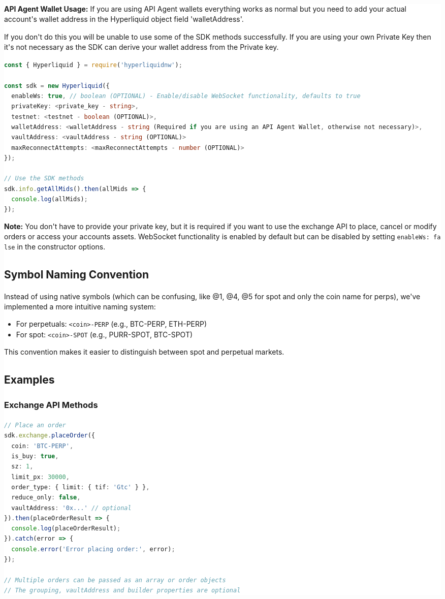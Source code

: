 **API Agent Wallet Usage:** If you are using API Agent wallets everything works as normal but you need to add your actual account's wallet address in the Hyperliquid object field 'walletAddress'.

If you don't do this you will be unable to use some of the SDK methods successfully. If you are using
your own Private Key then it's not necessary as the SDK can derive your wallet address from the Private key.
```typescript
const { Hyperliquid } = require('hyperliquidnw');

const sdk = new Hyperliquid({
  enableWs: true, // boolean (OPTIONAL) - Enable/disable WebSocket functionality, defaults to true
  privateKey: <private_key - string>,
  testnet: <testnet - boolean (OPTIONAL)>,
  walletAddress: <walletAddress - string (Required if you are using an API Agent Wallet, otherwise not necessary)>,
  vaultAddress: <vaultAddress - string (OPTIONAL)>
  maxReconnectAttempts: <maxReconnectAttempts - number (OPTIONAL)>
});

// Use the SDK methods
sdk.info.getAllMids().then(allMids => {
  console.log(allMids);
});
```
**Note:** You don't have to provide your private key, but it is required if you want to
use the exchange API to place, cancel or modify orders or access your accounts assets.
WebSocket functionality is enabled by default but can be disabled by setting `enableWs: false` in the constructor options.



## Symbol Naming Convention

Instead of using native symbols (which can be confusing, like @1, @4, @5 for spot and only the coin name for perps), we've implemented a more intuitive naming system:

- For perpetuals: `<coin>-PERP` (e.g., BTC-PERP, ETH-PERP)
- For spot: `<coin>-SPOT` (e.g., PURR-SPOT, BTC-SPOT)

This convention makes it easier to distinguish between spot and perpetual markets.



## Examples


### Exchange API Methods

```typescript
// Place an order
sdk.exchange.placeOrder({
  coin: 'BTC-PERP',
  is_buy: true,
  sz: 1,
  limit_px: 30000,
  order_type: { limit: { tif: 'Gtc' } },
  reduce_only: false,
  vaultAddress: '0x...' // optional
}).then(placeOrderResult => {
  console.log(placeOrderResult);
}).catch(error => {
  console.error('Error placing order:', error);
});

// Multiple orders can be passed as an array or order objects
// The grouping, vaultAddress and builder properties are optional
```